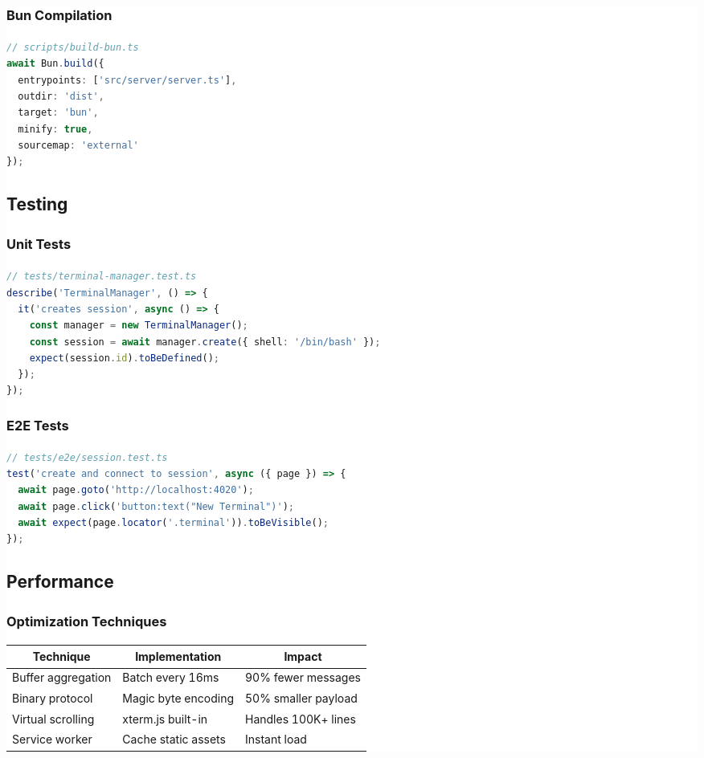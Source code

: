 ### Bun Compilation

```typescript
// scripts/build-bun.ts
await Bun.build({
  entrypoints: ['src/server/server.ts'],
  outdir: 'dist',
  target: 'bun',
  minify: true,
  sourcemap: 'external'
});
```

## Testing

### Unit Tests

```typescript
// tests/terminal-manager.test.ts
describe('TerminalManager', () => {
  it('creates session', async () => {
    const manager = new TerminalManager();
    const session = await manager.create({ shell: '/bin/bash' });
    expect(session.id).toBeDefined();
  });
});
```

### E2E Tests

```typescript
// tests/e2e/session.test.ts
test('create and connect to session', async ({ page }) => {
  await page.goto('http://localhost:4020');
  await page.click('button:text("New Terminal")');
  await expect(page.locator('.terminal')).toBeVisible();
});
```

## Performance

### Optimization Techniques

| Technique | Implementation | Impact |
|-----------|---------------|--------|
| Buffer aggregation | Batch every 16ms | 90% fewer messages |
| Binary protocol | Magic byte encoding | 50% smaller payload |
| Virtual scrolling | xterm.js built-in | Handles 100K+ lines |
| Service worker | Cache static assets | Instant load |
